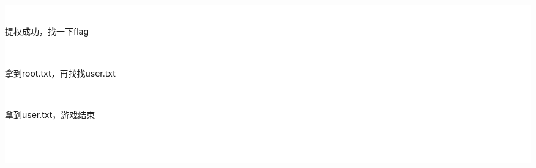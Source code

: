 ![图片](data:image/gif;base64,iVBORw0KGgoAAAANSUhEUgAAAAEAAAABCAYAAAAfFcSJAAAADUlEQVQImWNgYGBgAAAABQABh6FO1AAAAABJRU5ErkJggg==)

提权成功，找一下flag

![图片](data:image/gif;base64,iVBORw0KGgoAAAANSUhEUgAAAAEAAAABCAYAAAAfFcSJAAAADUlEQVQImWNgYGBgAAAABQABh6FO1AAAAABJRU5ErkJggg==)

拿到root.txt，再找找user.txt

![图片](data:image/gif;base64,iVBORw0KGgoAAAANSUhEUgAAAAEAAAABCAYAAAAfFcSJAAAADUlEQVQImWNgYGBgAAAABQABh6FO1AAAAABJRU5ErkJggg==)

拿到user.txt，游戏结束

![图片](data:image/gif;base64,iVBORw0KGgoAAAANSUhEUgAAAAEAAAABCAYAAAAfFcSJAAAADUlEQVQImWNgYGBgAAAABQABh6FO1AAAAABJRU5ErkJggg==)

![图片](data:image/gif;base64,iVBORw0KGgoAAAANSUhEUgAAAAEAAAABCAYAAAAfFcSJAAAADUlEQVQImWNgYGBgAAAABQABh6FO1AAAAABJRU5ErkJggg==)